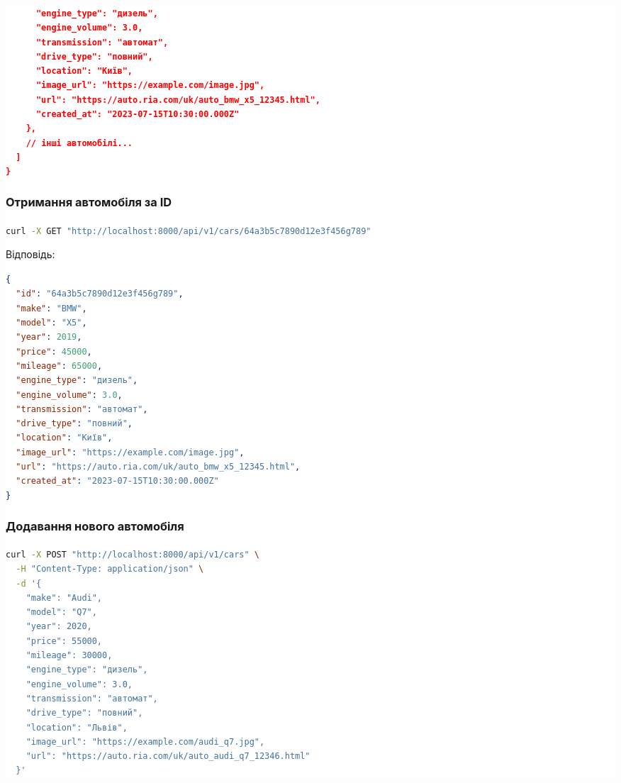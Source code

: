 ```json
      "engine_type": "дизель",
      "engine_volume": 3.0,
      "transmission": "автомат",
      "drive_type": "повний",
      "location": "Київ",
      "image_url": "https://example.com/image.jpg",
      "url": "https://auto.ria.com/uk/auto_bmw_x5_12345.html",
      "created_at": "2023-07-15T10:30:00.000Z"
    },
    // інші автомобілі...
  ]
}
```

### Отримання автомобіля за ID

```bash
curl -X GET "http://localhost:8000/api/v1/cars/64a3b5c7890d12e3f456g789"
```

Відповідь:
```json
{
  "id": "64a3b5c7890d12e3f456g789",
  "make": "BMW",
  "model": "X5",
  "year": 2019,
  "price": 45000,
  "mileage": 65000,
  "engine_type": "дизель",
  "engine_volume": 3.0,
  "transmission": "автомат",
  "drive_type": "повний",
  "location": "Київ",
  "image_url": "https://example.com/image.jpg",
  "url": "https://auto.ria.com/uk/auto_bmw_x5_12345.html",
  "created_at": "2023-07-15T10:30:00.000Z"
}
```

### Додавання нового автомобіля

```bash
curl -X POST "http://localhost:8000/api/v1/cars" \
  -H "Content-Type: application/json" \
  -d '{
    "make": "Audi",
    "model": "Q7",
    "year": 2020,
    "price": 55000,
    "mileage": 30000,
    "engine_type": "дизель",
    "engine_volume": 3.0,
    "transmission": "автомат",
    "drive_type": "повний",
    "location": "Львів",
    "image_url": "https://example.com/audi_q7.jpg",
    "url": "https://auto.ria.com/uk/auto_audi_q7_12346.html"
  }'
```
